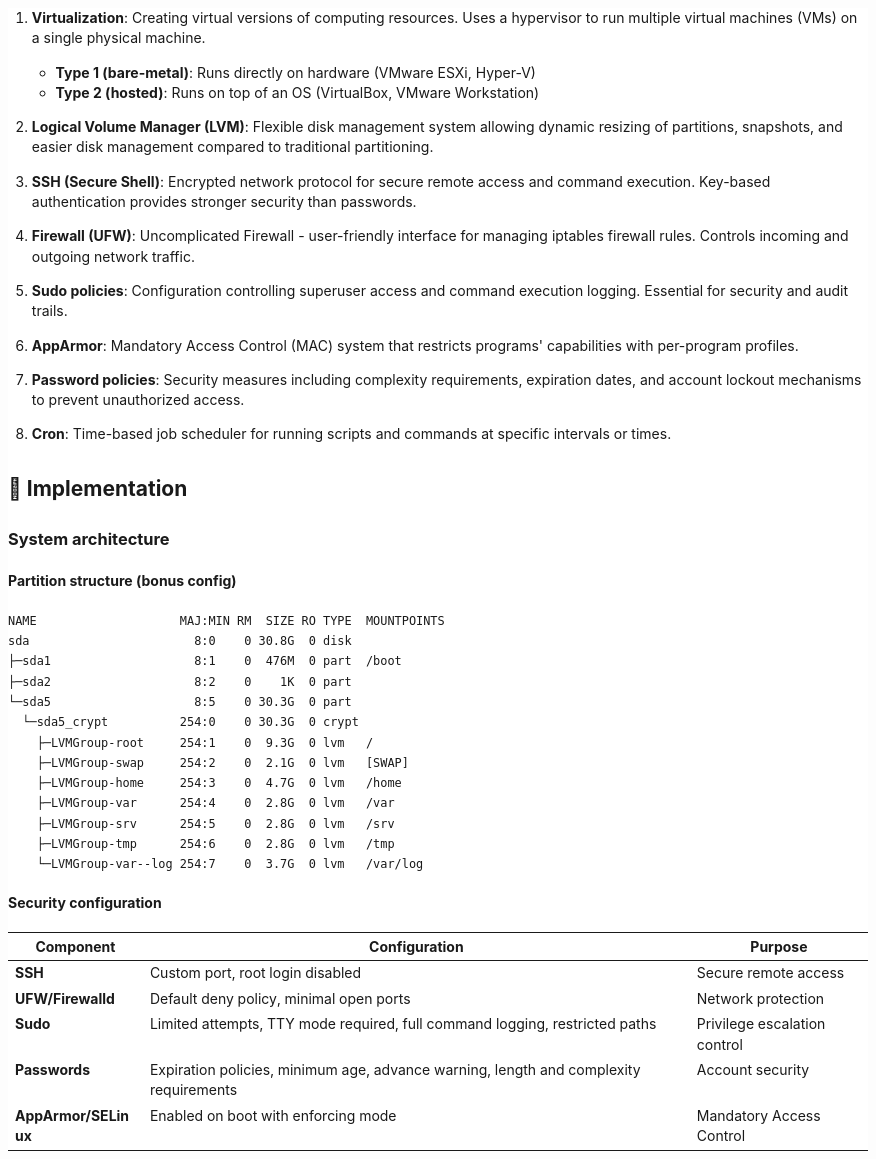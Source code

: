 1. **Virtualization**: Creating virtual versions of computing resources. Uses a hypervisor to run multiple virtual machines (VMs) on a single physical machine.
   - **Type 1 (bare-metal)**: Runs directly on hardware (VMware ESXi, Hyper-V)
   - **Type 2 (hosted)**: Runs on top of an OS (VirtualBox, VMware Workstation)

2. **Logical Volume Manager (LVM)**: Flexible disk management system allowing dynamic resizing of partitions, snapshots, and easier disk management compared to traditional partitioning.

3. **SSH (Secure Shell)**: Encrypted network protocol for secure remote access and command execution. Key-based authentication provides stronger security than passwords.

4. **Firewall (UFW)**: Uncomplicated Firewall - user-friendly interface for managing iptables firewall rules. Controls incoming and outgoing network traffic.

5. **Sudo policies**: Configuration controlling superuser access and command execution logging. Essential for security and audit trails.

6. **AppArmor**: Mandatory Access Control (MAC) system that restricts programs' capabilities with per-program profiles.

7. **Password policies**: Security measures including complexity requirements, expiration dates, and account lockout mechanisms to prevent unauthorized access.

8. **Cron**: Time-based job scheduler for running scripts and commands at specific intervals or times.

## 🔧 Implementation

### System architecture

#### Partition structure (bonus config)
```plaintext
NAME                    MAJ:MIN RM  SIZE RO TYPE  MOUNTPOINTS
sda                       8:0    0 30.8G  0 disk
├─sda1                    8:1    0  476M  0 part  /boot
├─sda2                    8:2    0    1K  0 part
└─sda5                    8:5    0 30.3G  0 part
  └─sda5_crypt          254:0    0 30.3G  0 crypt
    ├─LVMGroup-root     254:1    0  9.3G  0 lvm   /
    ├─LVMGroup-swap     254:2    0  2.1G  0 lvm   [SWAP]
    ├─LVMGroup-home     254:3    0  4.7G  0 lvm   /home
    ├─LVMGroup-var      254:4    0  2.8G  0 lvm   /var
    ├─LVMGroup-srv      254:5    0  2.8G  0 lvm   /srv
    ├─LVMGroup-tmp      254:6    0  2.8G  0 lvm   /tmp
    └─LVMGroup-var--log 254:7    0  3.7G  0 lvm   /var/log
```

#### Security configuration

| Component | Configuration | Purpose |
|-----------|--------------|---------|
| **SSH** | Custom port, root login disabled | Secure remote access |
| **UFW/Firewalld** | Default deny policy, minimal open ports | Network protection |
| **Sudo** | Limited attempts, TTY mode required, full command logging, restricted paths | Privilege escalation control |
| **Passwords** | Expiration policies, minimum age, advance warning, length and complexity requirements | Account security |
| **AppArmor/SELinux** | Enabled on boot with enforcing mode | Mandatory Access Control |
